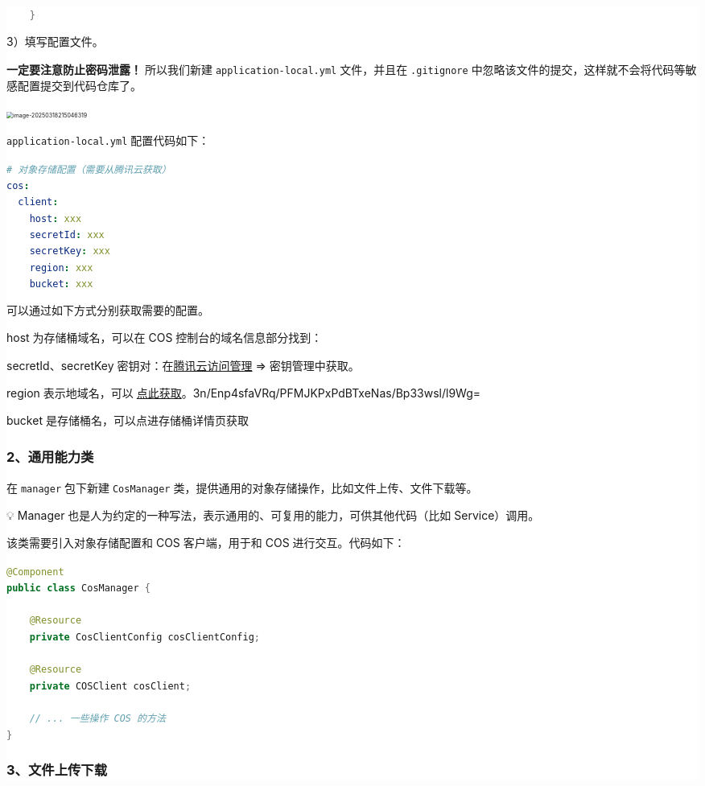 ```java
    }  
```

3）填写配置文件。

**一定要注意防止密码泄露！** 所以我们新建 `application-local.yml` 文件，并且在 `.gitignore` 中忽略该文件的提交，这样就不会将代码等敏感配置提交到代码仓库了。

<img src="https://qtp-1324720525.cos.ap-shanghai.myqcloud.com/blog/202503182150556.png" alt="image-20250318215046319" style="zoom:50%;" />

`application-local.yml` 配置代码如下：

```yaml
# 对象存储配置（需要从腾讯云获取）  
cos:  
  client:  
    host: xxx  
    secretId: xxx  
    secretKey: xxx  
    region: xxx  
    bucket: xxx
```

可以通过如下方式分别获取需要的配置。

host 为存储桶域名，可以在 COS 控制台的域名信息部分找到：

secretId、secretKey 密钥对：在[腾讯云访问管理](https://console.cloud.tencent.com/cam/capi) => 密钥管理中获取。

region 表示地域名，可以 [点此获取](https://cloud.tencent.com/document/product/436/6224)。3n/Enp4sfaVRq/PFMJKPxPdBTxeNas/Bp33wsl/l9Wg=

bucket 是存储桶名，可以点进存储桶详情页获取

### 2、通用能力类

在 `manager` 包下新建 `CosManager` 类，提供通用的对象存储操作，比如文件上传、文件下载等。

💡 Manager 也是人为约定的一种写法，表示通用的、可复用的能力，可供其他代码（比如 Service）调用。

该类需要引入对象存储配置和 COS 客户端，用于和 COS 进行交互。代码如下：

```java
@Component  
public class CosManager {  
  
    @Resource  
    private CosClientConfig cosClientConfig;  
  
    @Resource  
    private COSClient cosClient;  
  
    // ... 一些操作 COS 的方法  
}
```

### 3、文件上传下载
